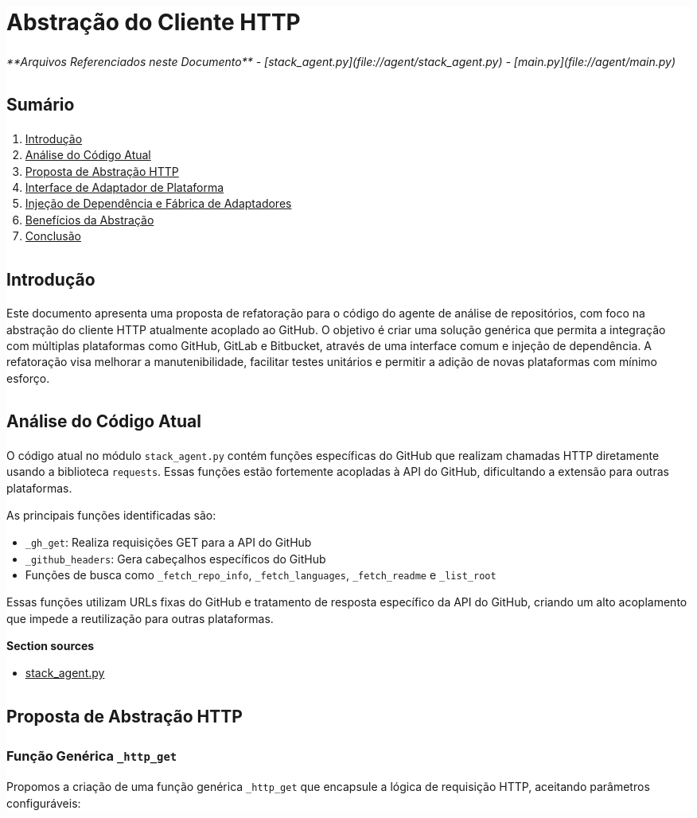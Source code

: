 # Abstração do Cliente HTTP

<cite>
**Arquivos Referenciados neste Documento**  
- [stack_agent.py](file://agent/stack_agent.py)
- [main.py](file://agent/main.py)
</cite>

## Sumário
1. [Introdução](#introdução)
2. [Análise do Código Atual](#análise-do-código-atual)
3. [Proposta de Abstração HTTP](#proposta-de-abstração-http)
4. [Interface de Adaptador de Plataforma](#interface-de-adaptador-de-plataforma)
5. [Injeção de Dependência e Fábrica de Adaptadores](#injeção-de-dependência-e-fábrica-de-adaptadores)
6. [Benefícios da Abstração](#benefícios-da-abstração)
7. [Conclusão](#conclusão)

## Introdução

Este documento apresenta uma proposta de refatoração para o código do agente de análise de repositórios, com foco na abstração do cliente HTTP atualmente acoplado ao GitHub. O objetivo é criar uma solução genérica que permita a integração com múltiplas plataformas como GitHub, GitLab e Bitbucket, através de uma interface comum e injeção de dependência. A refatoração visa melhorar a manutenibilidade, facilitar testes unitários e permitir a adição de novas plataformas com mínimo esforço.

## Análise do Código Atual

O código atual no módulo `stack_agent.py` contém funções específicas do GitHub que realizam chamadas HTTP diretamente usando a biblioteca `requests`. Essas funções estão fortemente acopladas à API do GitHub, dificultando a extensão para outras plataformas.

As principais funções identificadas são:
- `_gh_get`: Realiza requisições GET para a API do GitHub
- `_github_headers`: Gera cabeçalhos específicos do GitHub
- Funções de busca como `_fetch_repo_info`, `_fetch_languages`, `_fetch_readme` e `_list_root`

Essas funções utilizam URLs fixas do GitHub e tratamento de resposta específico da API do GitHub, criando um alto acoplamento que impede a reutilização para outras plataformas.

**Section sources**
- [stack_agent.py](file://agent/stack_agent.py#L122-L181)

## Proposta de Abstração HTTP

### Função Genérica `_http_get`

Propomos a criação de uma função genérica `_http_get` que encapsule a lógica de requisição HTTP, aceitando parâmetros configuráveis:

